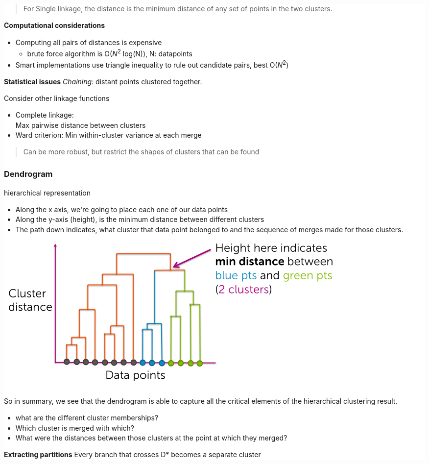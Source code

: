 > For Single linkage, the distance is the minimum distance of any set of points in the two clusters.

**Computational considerations**
- Computing all pairs of distances is expensive
    - brute force algorithm is O($N^2$ log(N)), N: datapoints
- Smart implementations use triangle inequality to rule out candidate pairs, best O($N^2$)

**Statistical issues**
*Chaining:* distant points clustered together.

Consider other linkage functions
- Complete linkage:  
Max pairwise distance between clusters
- Ward criterion:
Min within-cluster variance at each merge

> Can be more robust, but restrict the shapes of clusters that can be found

### Dendrogram
hierarchical representation

- Along the x axis, we're going to place each one of our data points
- Along the y-axis (height), is the minimum distance between different clusters
- The path down indicates, what cluster that data point belonged to and the sequence of merges made for those clusters.

![Dendrogram](img/Dendrogram.png)

So in summary, we see that the dendrogram is able to capture all the critical elements of the hierarchical clustering result.
- what are the different cluster memberships?
- Which cluster is merged with which?
- What were the distances between those clusters at the point at which they merged?


**Extracting partitions**
Every branch that crosses D* becomes a separate cluster
